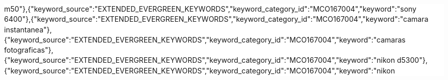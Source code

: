 m50"},{"keyword_source":"EXTENDED_EVERGREEN_KEYWORDS","keyword_category_id":"MCO167004","keyword":"sony 6400"},{"keyword_source":"EXTENDED_EVERGREEN_KEYWORDS","keyword_category_id":"MCO167004","keyword":"camara instantanea"},{"keyword_source":"EXTENDED_EVERGREEN_KEYWORDS","keyword_category_id":"MCO167004","keyword":"camaras fotograficas"},{"keyword_source":"EXTENDED_EVERGREEN_KEYWORDS","keyword_category_id":"MCO167004","keyword":"nikon d5300"},{"keyword_source":"EXTENDED_EVERGREEN_KEYWORDS","keyword_category_id":"MCO167004","keyword":"nikon